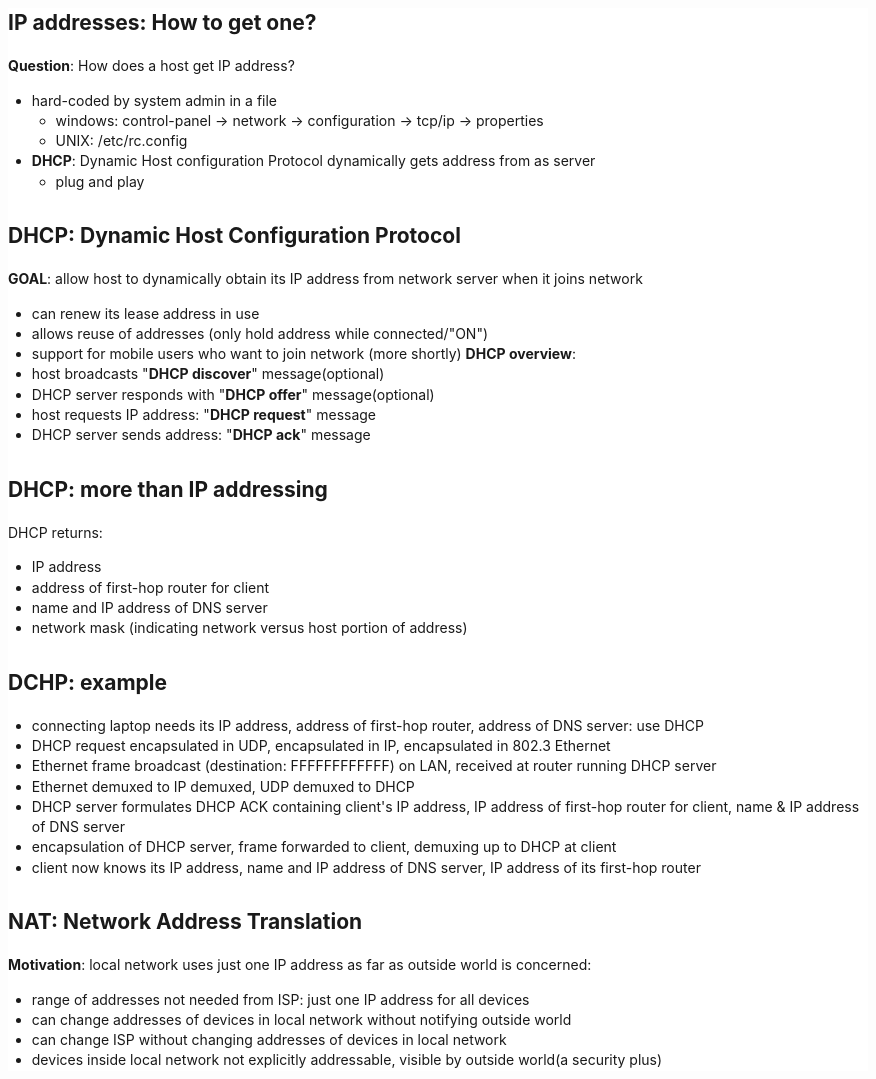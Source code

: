 ## IP addresses: How to get one?
**Question**: How does a host get IP address?
+ hard-coded by system admin in a file
  + windows: control-panel -> network -> configuration -> tcp/ip -> properties
  + UNIX: /etc/rc.config
+ **DHCP**: Dynamic Host configuration Protocol
dynamically gets address from as server
  + plug and play

## DHCP: Dynamic Host Configuration Protocol
**GOAL**: allow host to dynamically obtain its IP address from network server when it joins network
  + can renew its lease address in use
  + allows reuse of addresses (only hold address while connected/"ON")
  + support for mobile users who want to join network (more shortly)
**DHCP overview**:
  + host broadcasts "**DHCP discover**" message(optional)
  + DHCP server responds with "**DHCP offer**" message(optional)
  + host requests IP address: "**DHCP request**" message
  + DHCP server sends address: "**DHCP ack**" message

## DHCP: more than IP addressing
DHCP returns:
+ IP address
+ address of first-hop router for client
+ name and IP address of DNS server
+ network mask (indicating network versus host portion of address)

## DCHP: example
+ connecting laptop needs its IP address, address of first-hop router, address of DNS server: use DHCP
+ DHCP request encapsulated in UDP, encapsulated in IP, encapsulated in 802.3 Ethernet
+ Ethernet frame broadcast (destination: FFFFFFFFFFFF) on LAN, received at router running DHCP server
+ Ethernet demuxed to IP demuxed, UDP demuxed to DHCP
+ DHCP server formulates DHCP ACK containing client's IP address, IP address of first-hop router for client, name & IP address of DNS server
+ encapsulation of DHCP server, frame forwarded to client, demuxing up to DHCP at client
+ client now knows its IP address, name and IP address of DNS server, IP address of its first-hop router

## NAT: Network Address Translation
**Motivation**: local network uses just one IP address as far as outside world is concerned:
  + range of addresses not needed from ISP: just one IP address for all devices
  + can change addresses of devices in local network without notifying outside world
  + can change ISP without changing addresses of devices in local network
  + devices inside local network not explicitly addressable, visible by outside world(a security plus)
